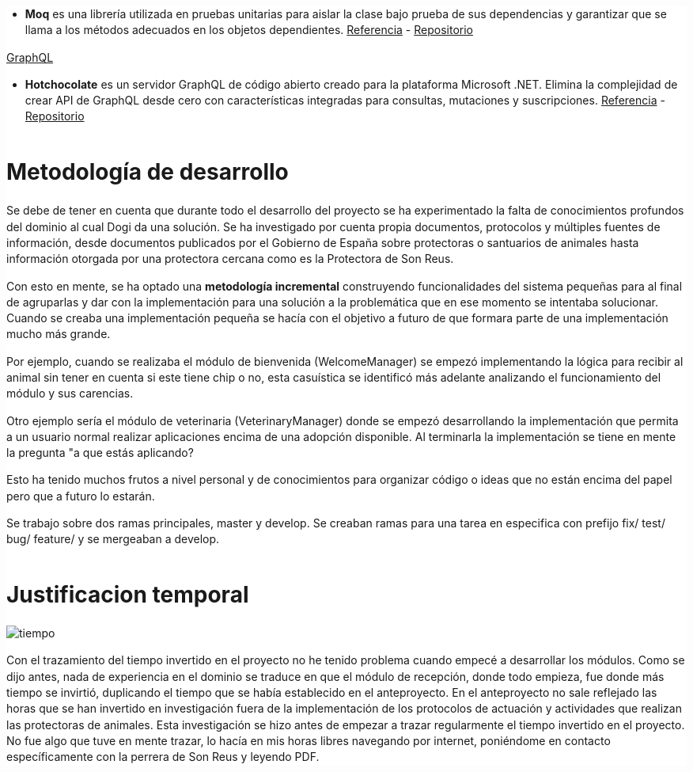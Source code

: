 - **Moq** es una librería utilizada en pruebas unitarias para aislar la clase bajo prueba de sus dependencias y garantizar que se llama a los métodos adecuados en los objetos dependientes. [Referencia](https://learn.microsoft.com/en-us/shows/visual-studio-toolbox/unit-testing-moq-framework) - [Repositorio](https://github.com/moq/moq)

[GraphQL](https://graphql.org/)

- **Hotchocolate** es un servidor GraphQL de código abierto creado para la plataforma Microsoft .NET. Elimina la complejidad de crear API de GraphQL desde cero con características integradas para consultas, mutaciones y suscripciones. [Referencia](https://chillicream.com/docs/hotchocolate/v13/security) - [Repositorio](https://github.com/ChilliCream/graphql-platform)


# Metodología de desarrollo

Se debe de tener en cuenta que durante todo el desarrollo del proyecto se ha experimentado la falta de conocimientos profundos del dominio al cual Dogi da una solución. Se ha investigado por cuenta propia documentos, protocolos y múltiples fuentes de información, desde documentos publicados por el Gobierno de España sobre protectoras o santuarios de animales hasta información otorgada por una protectora cercana como es la Protectora de Son Reus. 

Con esto en mente, se ha optado una **metodología incremental** construyendo funcionalidades del sistema pequeñas para al final de agruparlas y dar con la implementación para una solución a la problemática que en ese momento se intentaba solucionar. Cuando se creaba una implementación pequeña se hacía con el objetivo a futuro de que formara parte de una implementación mucho más grande. 

Por ejemplo, cuando se realizaba el módulo de bienvenida (WelcomeManager) se empezó implementando la lógica para recibir al animal sin tener en cuenta si este tiene chip o no, esta casuística se identificó más adelante analizando el funcionamiento del módulo y sus carencias.

Otro ejemplo sería el módulo de veterinaria (VeterinaryManager) donde se empezó desarrollando la implementación que permita a un usuario normal realizar aplicaciones encima de una adopción disponible. Al terminarla la implementación se tiene en mente la pregunta "a que estás aplicando?

Esto ha tenido muchos frutos a nivel personal y de conocimientos para organizar código o ideas que no están encima del papel pero que a futuro lo estarán.

Se trabajo sobre dos ramas principales, master y develop. Se creaban ramas para una tarea en especifica con prefijo fix/ test/ bug/ feature/ y se mergeaban a develop.

# Justificacion temporal

![tiempo](https://github.com/dEzequiel/Dogi/assets/91556738/4a4bc5e8-f90c-4215-87fc-8f6ad3d37366)

Con el trazamiento del tiempo invertido en el proyecto no he tenido problema cuando empecé a desarrollar los módulos. Como se dijo antes, nada de experiencia en el dominio se traduce en que el módulo de recepción, donde todo empieza, fue donde más tiempo se invirtió, duplicando el tiempo que se había establecido en el anteproyecto. En el anteproyecto no sale reflejado las horas que se han invertido en investigación fuera de la implementación de los protocolos de actuación y actividades que realizan las protectoras de animales. Esta investigación se hizo antes de empezar a trazar regularmente el tiempo invertido en el proyecto. No fue algo que tuve en mente trazar, lo hacía en mis horas libres navegando por internet, poniéndome en contacto específicamente con la perrera de Son Reus y leyendo PDF.

